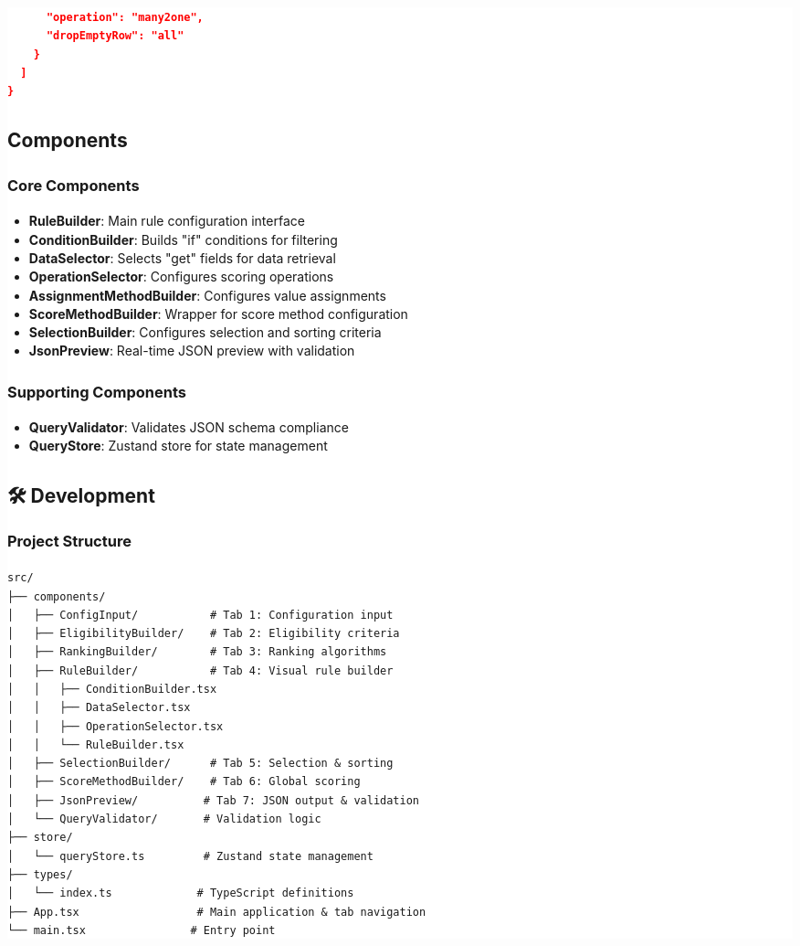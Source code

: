 ```json
      "operation": "many2one",
      "dropEmptyRow": "all"
    }
  ]
}
```

## Components

### Core Components

- **RuleBuilder**: Main rule configuration interface
- **ConditionBuilder**: Builds "if" conditions for filtering
- **DataSelector**: Selects "get" fields for data retrieval
- **OperationSelector**: Configures scoring operations
- **AssignmentMethodBuilder**: Configures value assignments
- **ScoreMethodBuilder**: Wrapper for score method configuration
- **SelectionBuilder**: Configures selection and sorting criteria
- **JsonPreview**: Real-time JSON preview with validation

### Supporting Components

- **QueryValidator**: Validates JSON schema compliance
- **QueryStore**: Zustand store for state management

## 🛠 Development

### Project Structure

```
src/
├── components/
│   ├── ConfigInput/           # Tab 1: Configuration input
│   ├── EligibilityBuilder/    # Tab 2: Eligibility criteria
│   ├── RankingBuilder/        # Tab 3: Ranking algorithms
│   ├── RuleBuilder/           # Tab 4: Visual rule builder
│   │   ├── ConditionBuilder.tsx
│   │   ├── DataSelector.tsx
│   │   ├── OperationSelector.tsx
│   │   └── RuleBuilder.tsx
│   ├── SelectionBuilder/      # Tab 5: Selection & sorting
│   ├── ScoreMethodBuilder/    # Tab 6: Global scoring
│   ├── JsonPreview/          # Tab 7: JSON output & validation
│   └── QueryValidator/       # Validation logic
├── store/
│   └── queryStore.ts         # Zustand state management
├── types/
│   └── index.ts             # TypeScript definitions
├── App.tsx                  # Main application & tab navigation
└── main.tsx                # Entry point
```
